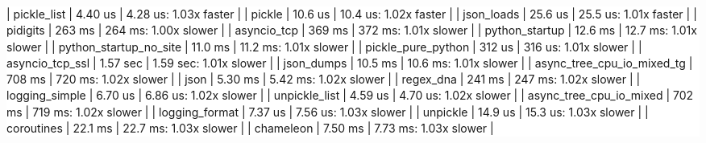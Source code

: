 | pickle_list                | 4.40 us                                                                                                                 | 4.28 us: 1.03x faster                                                                                                               |
| pickle                     | 10.6 us                                                                                                                 | 10.4 us: 1.02x faster                                                                                                               |
| json_loads                 | 25.6 us                                                                                                                 | 25.5 us: 1.01x faster                                                                                                               |
| pidigits                   | 263 ms                                                                                                                  | 264 ms: 1.00x slower                                                                                                                |
| asyncio_tcp                | 369 ms                                                                                                                  | 372 ms: 1.01x slower                                                                                                                |
| python_startup             | 12.6 ms                                                                                                                 | 12.7 ms: 1.01x slower                                                                                                               |
| python_startup_no_site     | 11.0 ms                                                                                                                 | 11.2 ms: 1.01x slower                                                                                                               |
| pickle_pure_python         | 312 us                                                                                                                  | 316 us: 1.01x slower                                                                                                                |
| asyncio_tcp_ssl            | 1.57 sec                                                                                                                | 1.59 sec: 1.01x slower                                                                                                              |
| json_dumps                 | 10.5 ms                                                                                                                 | 10.6 ms: 1.01x slower                                                                                                               |
| async_tree_cpu_io_mixed_tg | 708 ms                                                                                                                  | 720 ms: 1.02x slower                                                                                                                |
| json                       | 5.30 ms                                                                                                                 | 5.42 ms: 1.02x slower                                                                                                               |
| regex_dna                  | 241 ms                                                                                                                  | 247 ms: 1.02x slower                                                                                                                |
| logging_simple             | 6.70 us                                                                                                                 | 6.86 us: 1.02x slower                                                                                                               |
| unpickle_list              | 4.59 us                                                                                                                 | 4.70 us: 1.02x slower                                                                                                               |
| async_tree_cpu_io_mixed    | 702 ms                                                                                                                  | 719 ms: 1.02x slower                                                                                                                |
| logging_format             | 7.37 us                                                                                                                 | 7.56 us: 1.03x slower                                                                                                               |
| unpickle                   | 14.9 us                                                                                                                 | 15.3 us: 1.03x slower                                                                                                               |
| coroutines                 | 22.1 ms                                                                                                                 | 22.7 ms: 1.03x slower                                                                                                               |
| chameleon                  | 7.50 ms                                                                                                                 | 7.73 ms: 1.03x slower                                                                                                               |